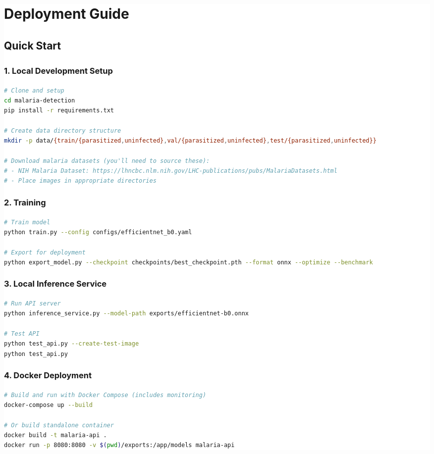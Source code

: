 # Deployment Guide

## Quick Start

### 1. Local Development Setup

```bash
# Clone and setup
cd malaria-detection
pip install -r requirements.txt

# Create data directory structure
mkdir -p data/{train/{parasitized,uninfected},val/{parasitized,uninfected},test/{parasitized,uninfected}}

# Download malaria datasets (you'll need to source these):
# - NIH Malaria Dataset: https://lhncbc.nlm.nih.gov/LHC-publications/pubs/MalariaDatasets.html
# - Place images in appropriate directories
```

### 2. Training

```bash
# Train model
python train.py --config configs/efficientnet_b0.yaml

# Export for deployment
python export_model.py --checkpoint checkpoints/best_checkpoint.pth --format onnx --optimize --benchmark
```

### 3. Local Inference Service

```bash
# Run API server
python inference_service.py --model-path exports/efficientnet-b0.onnx

# Test API
python test_api.py --create-test-image
python test_api.py
```

### 4. Docker Deployment

```bash
# Build and run with Docker Compose (includes monitoring)
docker-compose up --build

# Or build standalone container
docker build -t malaria-api .
docker run -p 8080:8080 -v $(pwd)/exports:/app/models malaria-api
```
